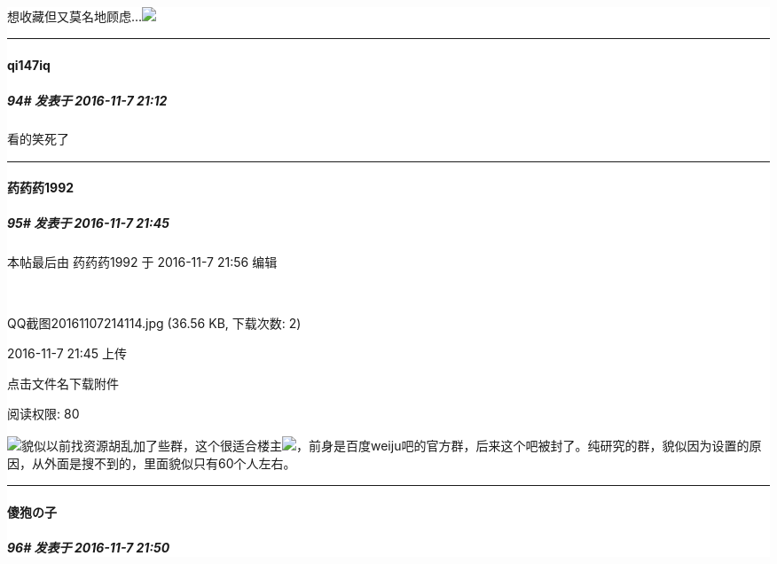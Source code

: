 


想收藏但又莫名地顾虑...<img src="https://static.saraba1st.com/image/smiley/nq/005.gif" referrerpolicy="no-referrer">







-----

####  qi147iq  
##### 94#       发表于 2016-11-7 21:12




看的笑死了







-----

####  药药药1992  
##### 95#       发表于 2016-11-7 21:45



 本帖最后由 药药药1992 于 2016-11-7 21:56 编辑 


<img alt="" border="0" class="vm" src="https://static.saraba1st.com/image/filetype/image.gif" referrerpolicy="no-referrer">

QQ截图20161107214114.jpg
(36.56 KB, 下载次数: 2)



2016-11-7 21:45 上传

点击文件名下载附件

阅读权限: 80










<img src="https://static.saraba1st.com/image/smiley/face/91.gif" referrerpolicy="no-referrer">貌似以前找资源胡乱加了些群，这个很适合楼主<img src="https://static.saraba1st.com/image/smiley/face/94.jpg" referrerpolicy="no-referrer">，前身是百度weiju吧的官方群，后来这个吧被封了。纯研究的群，貌似因为设置的原因，从外面是搜不到的，里面貌似只有60个人左右。








-----

####  傻狍の子  
##### 96#       发表于 2016-11-7 21:50
